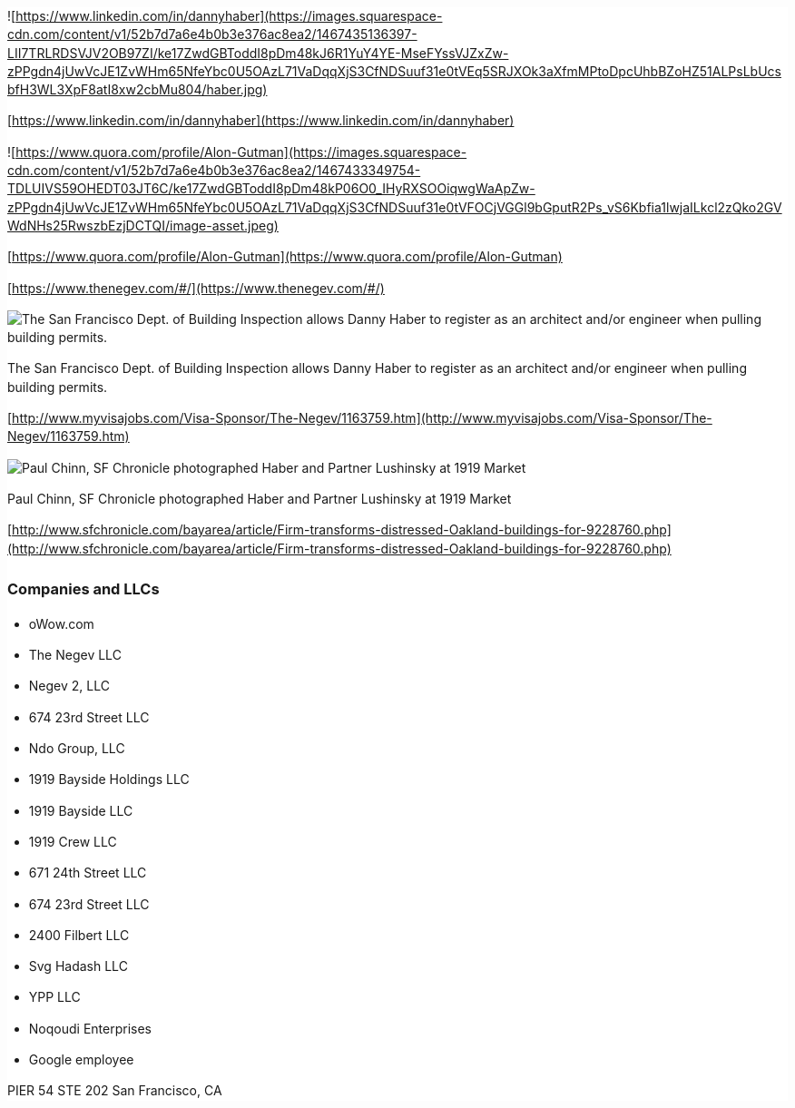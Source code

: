 ![https://www.linkedin.com/in/dannyhaber](https://images.squarespace-cdn.com/content/v1/52b7d7a6e4b0b3e376ac8ea2/1467435136397-LII7TRLRDSVJV2OB97ZI/ke17ZwdGBToddI8pDm48kJ6R1YuY4YE-MseFYssVJZxZw-zPPgdn4jUwVcJE1ZvWHm65NfeYbc0U5OAzL71VaDqqXjS3CfNDSuuf31e0tVEq5SRJXOk3aXfmMPtoDpcUhbBZoHZ51ALPsLbUcsbfH3WL3XpF8atI8xw2cbMu804/haber.jpg)

[https://www.linkedin.com/in/dannyhaber](https://www.linkedin.com/in/dannyhaber)

![https://www.quora.com/profile/Alon-Gutman](https://images.squarespace-cdn.com/content/v1/52b7d7a6e4b0b3e376ac8ea2/1467433349754-TDLUIVS59OHEDT03JT6C/ke17ZwdGBToddI8pDm48kP06O0_IHyRXSOOiqwgWaApZw-zPPgdn4jUwVcJE1ZvWHm65NfeYbc0U5OAzL71VaDqqXjS3CfNDSuuf31e0tVFOCjVGGl9bGputR2Ps_vS6Kbfia1lwjaILkcl2zQko2GVWdNHs25RwszbEzjDCTQI/image-asset.jpeg)

[https://www.quora.com/profile/Alon-Gutman](https://www.quora.com/profile/Alon-Gutman)

[https://www.thenegev.com/#/](https://www.thenegev.com/#/)

![The San Francisco Dept. of Building Inspection allows Danny Haber to register as an architect and/or engineer when pulling building permits.](https://images.squarespace-cdn.com/content/v1/52b7d7a6e4b0b3e376ac8ea2/1500899750451-A59ULF0PG7X7U1XVDG69/ke17ZwdGBToddI8pDm48kKboIB1FO7LvWSIbvGRw6cJZw-zPPgdn4jUwVcJE1ZvWQUxwkmyExglNqGp0IvTJZUJFbgE-7XRK3dMEBRBhUpz7q9ogq0_tkds5PXpIWUmoc0DFre5rqNUoUu6pW6USNR0jY3m1AZDLXNHxjgODxVE/image-asset.png)

The San Francisco Dept. of Building Inspection allows Danny Haber to register as an architect and/or engineer when pulling building permits.

  
[http://www.myvisajobs.com/Visa-Sponsor/The-Negev/1163759.htm](http://www.myvisajobs.com/Visa-Sponsor/The-Negev/1163759.htm)

![Paul Chinn, SF Chronicle photographed Haber and Partner Lushinsky at 1919 Market](https://images.squarespace-cdn.com/content/v1/52b7d7a6e4b0b3e376ac8ea2/1494216453343-24HEBYJ2GZXGE4M3C2LL/ke17ZwdGBToddI8pDm48kLrExWZ-7JmucpsjiR-eOjtZw-zPPgdn4jUwVcJE1ZvWQUxwkmyExglNqGp0IvTJZUJFbgE-7XRK3dMEBRBhUpw4iiooW7gY3ja32EI6pUJDidEqEzHF7GGzq1JKe0w6rQyPe7leUembXLLgMW7OiC0/Paul+Chinn%2C+SF+Chronicle+photographed+Haber+and+Partner+Lushinsky+at+1919+Market)

Paul Chinn, SF Chronicle photographed Haber and Partner Lushinsky at 1919 Market

[http://www.sfchronicle.com/bayarea/article/Firm-transforms-distressed-Oakland-buildings-for-9228760.php](http://www.sfchronicle.com/bayarea/article/Firm-transforms-distressed-Oakland-buildings-for-9228760.php)

### **Companies and LLCs**

*   oWow.com
    
*   The Negev LLC
    
*   Negev 2, LLC
    
*   674 23rd Street LLC
    
*   Ndo Group, LLC
    
*   1919 Bayside Holdings LLC
    
*   1919 Bayside LLC
    
*   1919 Crew LLC
    
*   671 24th Street LLC
    
*   674 23rd Street LLC
    
*   2400 Filbert LLC
    
*   Svg Hadash LLC
    
*   YPP LLC
    
*   Noqoudi Enterprises
    
*   Google employee
    

PIER 54 STE 202 San Francisco, CA
